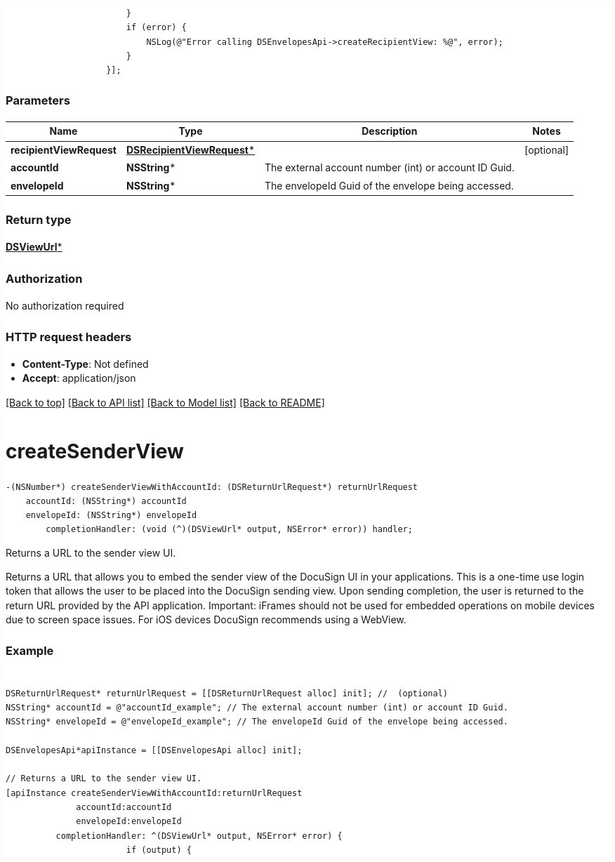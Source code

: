 ```objc
                        }
                        if (error) {
                            NSLog(@"Error calling DSEnvelopesApi->createRecipientView: %@", error);
                        }
                    }];
```

### Parameters

Name | Type | Description  | Notes
------------- | ------------- | ------------- | -------------
 **recipientViewRequest** | [**DSRecipientViewRequest***](DSRecipientViewRequest*.md)|  | [optional] 
 **accountId** | **NSString***| The external account number (int) or account ID Guid. | 
 **envelopeId** | **NSString***| The envelopeId Guid of the envelope being accessed. | 

### Return type

[**DSViewUrl***](DSViewUrl.md)

### Authorization

No authorization required

### HTTP request headers

 - **Content-Type**: Not defined
 - **Accept**: application/json

[[Back to top]](#) [[Back to API list]](../README.md#documentation-for-api-endpoints) [[Back to Model list]](../README.md#documentation-for-models) [[Back to README]](../README.md)

# **createSenderView**
```objc
-(NSNumber*) createSenderViewWithAccountId: (DSReturnUrlRequest*) returnUrlRequest
    accountId: (NSString*) accountId
    envelopeId: (NSString*) envelopeId
        completionHandler: (void (^)(DSViewUrl* output, NSError* error)) handler;
```

Returns a URL to the sender view UI.

Returns a URL that allows you to embed the sender view of the DocuSign UI in your applications. This is a one-time use login token that allows the user to be placed into the DocuSign sending view.   Upon sending completion, the user is returned to the return URL provided by the API application.  Important: iFrames should not be used for embedded operations on mobile devices due to screen space issues. For iOS devices DocuSign recommends using a WebView. 

### Example 
```objc

DSReturnUrlRequest* returnUrlRequest = [[DSReturnUrlRequest alloc] init]; //  (optional)
NSString* accountId = @"accountId_example"; // The external account number (int) or account ID Guid.
NSString* envelopeId = @"envelopeId_example"; // The envelopeId Guid of the envelope being accessed.

DSEnvelopesApi*apiInstance = [[DSEnvelopesApi alloc] init];

// Returns a URL to the sender view UI.
[apiInstance createSenderViewWithAccountId:returnUrlRequest
              accountId:accountId
              envelopeId:envelopeId
          completionHandler: ^(DSViewUrl* output, NSError* error) {
                        if (output) {
```